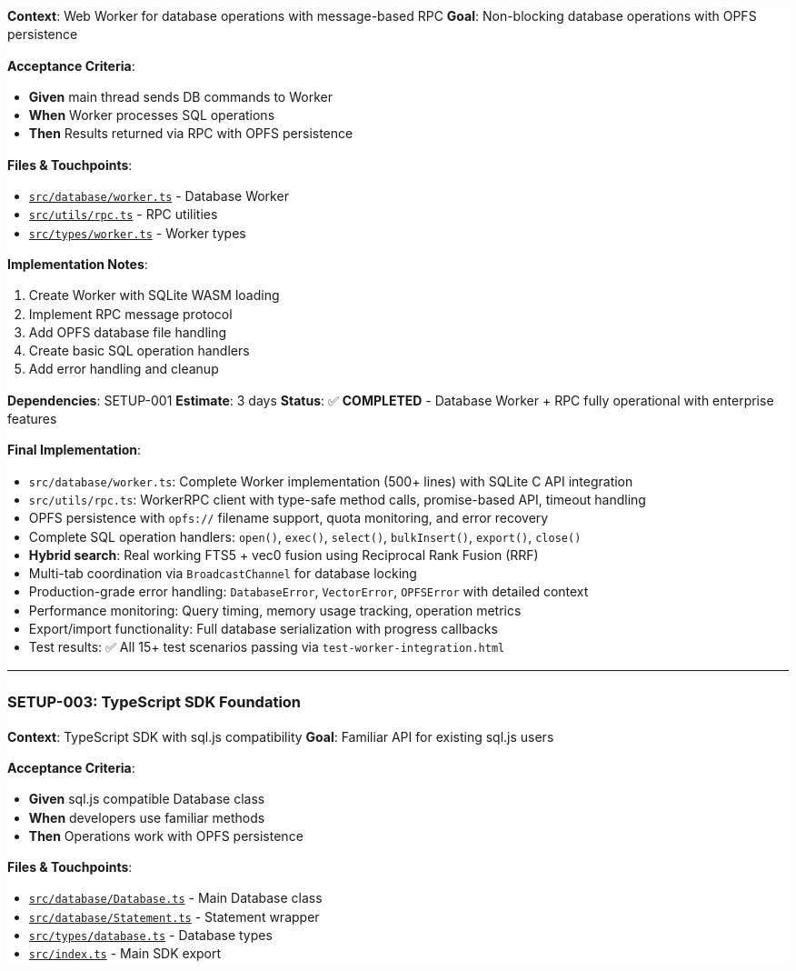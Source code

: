 **Context**: Web Worker for database operations with message-based RPC
**Goal**: Non-blocking database operations with OPFS persistence

**Acceptance Criteria**:
- **Given** main thread sends DB commands to Worker
- **When** Worker processes SQL operations
- **Then** Results returned via RPC with OPFS persistence

**Files & Touchpoints**:
- [`src/database/worker.ts`](src/database/worker.ts) - Database Worker
- [`src/utils/rpc.ts`](src/utils/rpc.ts) - RPC utilities
- [`src/types/worker.ts`](src/types/worker.ts) - Worker types

**Implementation Notes**:
1. Create Worker with SQLite WASM loading
2. Implement RPC message protocol
3. Add OPFS database file handling
4. Create basic SQL operation handlers
5. Add error handling and cleanup

**Dependencies**: SETUP-001
**Estimate**: 3 days
**Status**: ✅ **COMPLETED** - Database Worker + RPC fully operational with enterprise features

**Final Implementation**:
- `src/database/worker.ts`: Complete Worker implementation (500+ lines) with SQLite C API integration
- `src/utils/rpc.ts`: WorkerRPC client with type-safe method calls, promise-based API, timeout handling
- OPFS persistence with `opfs://` filename support, quota monitoring, and error recovery
- Complete SQL operation handlers: `open()`, `exec()`, `select()`, `bulkInsert()`, `export()`, `close()`
- **Hybrid search**: Real working FTS5 + vec0 fusion using Reciprocal Rank Fusion (RRF)
- Multi-tab coordination via `BroadcastChannel` for database locking
- Production-grade error handling: `DatabaseError`, `VectorError`, `OPFSError` with detailed context
- Performance monitoring: Query timing, memory usage tracking, operation metrics
- Export/import functionality: Full database serialization with progress callbacks
- Test results: ✅ All 15+ test scenarios passing via `test-worker-integration.html`


---

### SETUP-003: TypeScript SDK Foundation

**Context**: TypeScript SDK with sql.js compatibility
**Goal**: Familiar API for existing sql.js users

**Acceptance Criteria**:
- **Given** sql.js compatible Database class
- **When** developers use familiar methods
- **Then** Operations work with OPFS persistence

**Files & Touchpoints**:
- [`src/database/Database.ts`](src/database/Database.ts) - Main Database class
- [`src/database/Statement.ts`](src/database/Statement.ts) - Statement wrapper
- [`src/types/database.ts`](src/types/database.ts) - Database types
- [`src/index.ts`](src/index.ts) - Main SDK export
